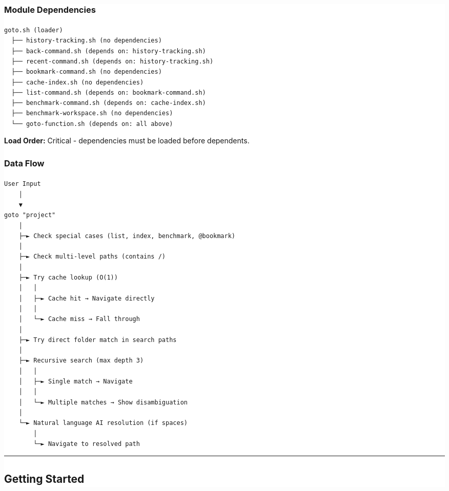 ### Module Dependencies

```
goto.sh (loader)
  ├── history-tracking.sh (no dependencies)
  ├── back-command.sh (depends on: history-tracking.sh)
  ├── recent-command.sh (depends on: history-tracking.sh)
  ├── bookmark-command.sh (no dependencies)
  ├── cache-index.sh (no dependencies)
  ├── list-command.sh (depends on: bookmark-command.sh)
  ├── benchmark-command.sh (depends on: cache-index.sh)
  ├── benchmark-workspace.sh (no dependencies)
  └── goto-function.sh (depends on: all above)
```

**Load Order:** Critical - dependencies must be loaded before dependents.

### Data Flow

```
User Input
    │
    ▼
goto "project"
    │
    ├─► Check special cases (list, index, benchmark, @bookmark)
    │
    ├─► Check multi-level paths (contains /)
    │
    ├─► Try cache lookup (O(1))
    │   │
    │   ├─► Cache hit → Navigate directly
    │   │
    │   └─► Cache miss → Fall through
    │
    ├─► Try direct folder match in search paths
    │
    ├─► Recursive search (max depth 3)
    │   │
    │   ├─► Single match → Navigate
    │   │
    │   └─► Multiple matches → Show disambiguation
    │
    └─► Natural language AI resolution (if spaces)
        │
        └─► Navigate to resolved path
```

---

## Getting Started
